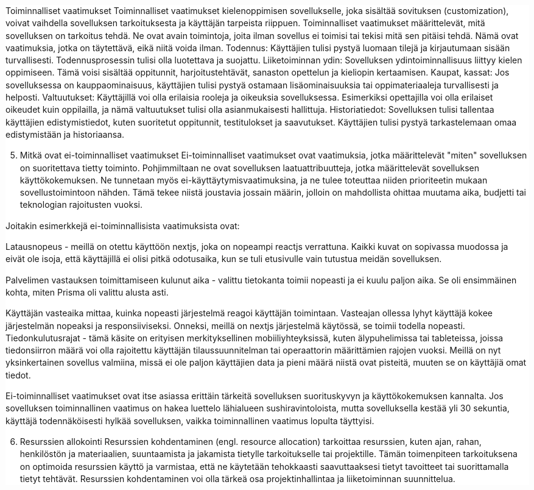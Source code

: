 






Toiminnalliset vaatimukset
Toiminnalliset vaatimukset kielenoppimisen sovellukselle, joka sisältää sovituksen (customization), voivat vaihdella sovelluksen tarkoituksesta ja käyttäjän tarpeista riippuen. Toiminnalliset vaatimukset määrittelevät, mitä sovelluksen on tarkoitus tehdä. Ne ovat avain toimintoja, joita ilman sovellus ei toimisi tai tekisi mitä sen pitäisi tehdä.
Nämä ovat vaatimuksia, jotka on täytettävä, eikä niitä voida ilman.
Todennus: Käyttäjien tulisi pystyä luomaan tilejä ja kirjautumaan sisään turvallisesti. Todennusprosessin tulisi olla luotettava ja suojattu.
Liiketoiminnan ydin: Sovelluksen ydintoiminnallisuus liittyy kielen oppimiseen. Tämä voisi sisältää oppitunnit, harjoitustehtävät, sanaston opettelun ja kieliopin kertaamisen.
Kaupat, kassat: Jos sovelluksessa on kauppaominaisuus, käyttäjien tulisi pystyä ostamaan lisäominaisuuksia tai oppimateriaaleja turvallisesti ja helposti.
Valtuutukset: Käyttäjillä voi olla erilaisia rooleja ja oikeuksia sovelluksessa. Esimerkiksi opettajilla voi olla erilaiset oikeudet kuin oppilailla, ja nämä valtuutukset tulisi olla asianmukaisesti hallittuja.
Historiatiedot: Sovelluksen tulisi tallentaa käyttäjien edistymistiedot, kuten suoritetut oppitunnit, testitulokset ja saavutukset. Käyttäjien tulisi pystyä tarkastelemaan omaa edistymistään ja historiaansa.


5. Mitkä ovat ei-toiminnalliset vaatimukset
   Ei-toiminnalliset vaatimukset ovat vaatimuksia, jotka määrittelevät "miten" sovelluksen on suoritettava tietty toiminto. Pohjimmiltaan ne ovat sovelluksen laatuattribuutteja, jotka määrittelevät sovelluksen käyttökokemuksen. Ne tunnetaan myös ei-käyttäytymisvaatimuksina, ja ne tulee toteuttaa niiden prioriteetin mukaan sovellustoimintoon nähden. Tämä tekee niistä joustavia jossain määrin, jolloin on mahdollista ohittaa muutama aika, budjetti tai teknologian rajoitusten vuoksi.

Joitakin esimerkkejä ei-toiminnallisista vaatimuksista ovat:

Latausnopeus - meillä on otettu käyttöön nextjs, joka on nopeampi reactjs verrattuna. Kaikki kuvat on sopivassa muodossa ja eivät ole isoja, että käyttäjillä ei olisi pitkä odotusaika, kun se tuli etusivulle vain tutustua meidän sovelluksen.

Palvelimen vastauksen toimittamiseen kulunut aika - valittu tietokanta toimii nopeasti ja ei kuulu paljon aika. Se oli ensimmäinen kohta, miten Prisma oli valittu alusta asti.

Käyttäjän vasteaika mittaa, kuinka nopeasti järjestelmä reagoi käyttäjän toimintaan. Vasteajan ollessa lyhyt käyttäjä kokee järjestelmän nopeaksi ja responsiiviseksi. Onneksi, meillä on nextjs järjestelmä käytössä, se toimii todella nopeasti.
Tiedonkulutusrajat - tämä käsite on erityisen merkityksellinen mobiiliyhteyksissä, kuten älypuhelimissa tai tableteissa, joissa tiedonsiirron määrä voi olla rajoitettu käyttäjän tilaussuunnitelman tai operaattorin määrittämien rajojen vuoksi. Meillä on nyt yksinkertainen sovellus valmiina, missä ei ole paljon käyttäjien data ja pieni määrä niistä ovat pisteitä, muuten se on käyttäjiä omat tiedot.

Ei-toiminnalliset vaatimukset ovat itse asiassa erittäin tärkeitä sovelluksen suorituskyvyn ja käyttökokemuksen kannalta. Jos sovelluksen toiminnallinen vaatimus on hakea luettelo lähialueen sushiravintoloista, mutta sovelluksella kestää yli 30 sekuntia, käyttäjä todennäköisesti hylkää sovelluksen, vaikka toiminnallinen vaatimus lopulta täyttyisi.

6. Resurssien allokointi
   Resurssien kohdentaminen (engl. resource allocation) tarkoittaa resurssien, kuten ajan, rahan, henkilöstön ja materiaalien, suuntaamista ja jakamista tietylle tarkoitukselle tai projektille. Tämän toimenpiteen tarkoituksena on optimoida resurssien käyttö ja varmistaa, että ne käytetään tehokkaasti saavuttaaksesi tietyt tavoitteet tai suorittamalla tietyt tehtävät.
   Resurssien kohdentaminen voi olla tärkeä osa projektinhallintaa ja liiketoiminnan suunnittelua.
